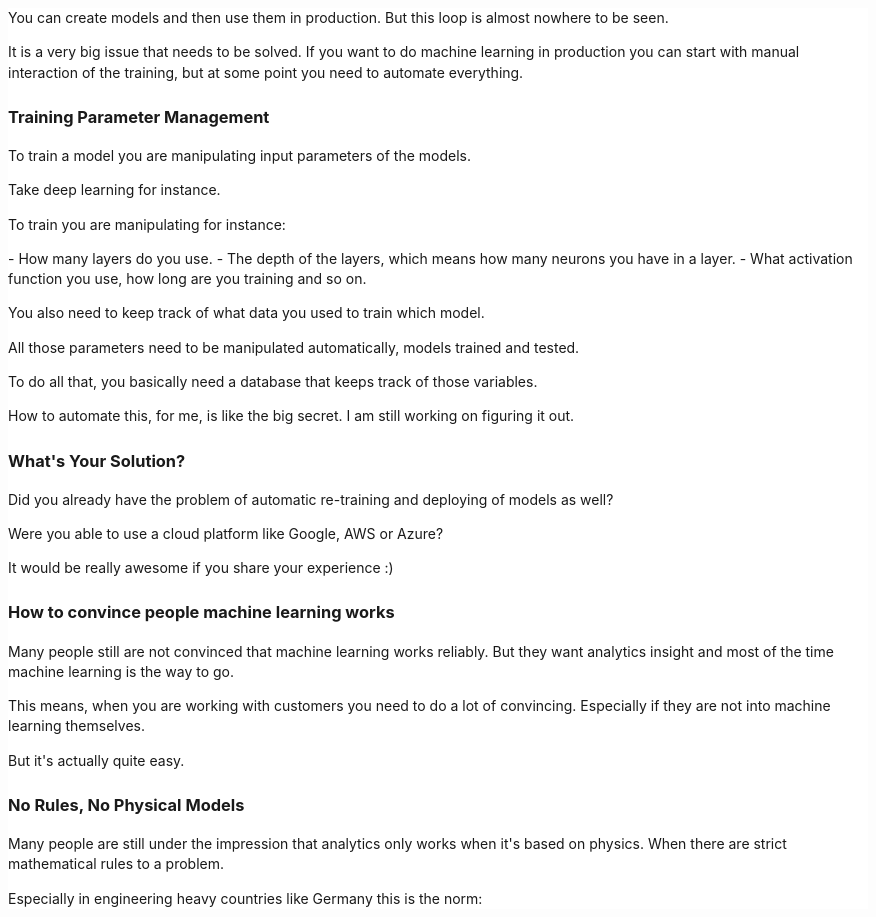 You can create models and then use them in production. But this loop is
almost nowhere to be seen.

It is a very big issue that needs to be solved. If you want to do
machine learning in production you can start with manual interaction of
the training, but at some point you need to automate everything.

### Training Parameter Management

To train a model you are manipulating input parameters of the models.

Take deep learning for instance.

To train you are manipulating for instance:

\- How many layers do you use. - The depth of the layers, which means
how many neurons you have in a layer. - What activation function you
use, how long are you training and so on.

You also need to keep track of what data you used to train which model.

All those parameters need to be manipulated automatically, models
trained and tested.

To do all that, you basically need a database that keeps track of those
variables.

How to automate this, for me, is like the big secret. I am still working
on figuring it out.

### What's Your Solution?

Did you already have the problem of automatic re-training and deploying
of models as well?

Were you able to use a cloud platform like Google, AWS or Azure?

It would be really awesome if you share your experience :)

### How to convince people machine learning works

Many people still are not convinced that machine learning works
reliably. But they want analytics insight and most of the time machine
learning is the way to go.

This means, when you are working with customers you need to do a lot of
convincing. Especially if they are not into machine learning themselves.

But it's actually quite easy.

### No Rules, No Physical Models

Many people are still under the impression that analytics only works
when it's based on physics. When there are strict mathematical rules to
a problem.

Especially in engineering heavy countries like Germany this is the norm:
